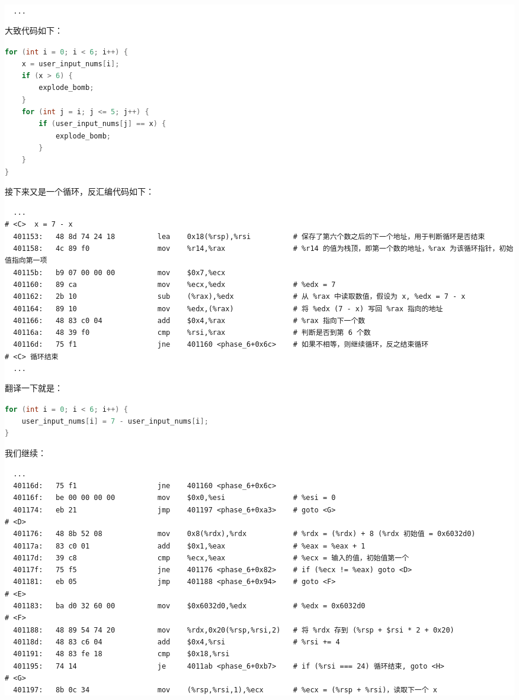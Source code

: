 ```
  ...
```
大致代码如下：
```c++
for (int i = 0; i < 6; i++) {
    x = user_input_nums[i];
    if (x > 6) {
        explode_bomb;
    }
    for (int j = i; j <= 5; j++) {
        if (user_input_nums[j] == x) {
            explode_bomb;
        }
    }
}
```

接下来又是一个循环，反汇编代码如下：
```
  ...
# <C>  x = 7 - x
  401153:	48 8d 74 24 18       	lea    0x18(%rsp),%rsi          # 保存了第六个数之后的下一个地址，用于判断循环是否结束
  401158:	4c 89 f0             	mov    %r14,%rax                # %r14 的值为栈顶，即第一个数的地址，%rax 为该循环指针，初始值指向第一项
  40115b:	b9 07 00 00 00       	mov    $0x7,%ecx
  401160:	89 ca                	mov    %ecx,%edx                # %edx = 7
  401162:	2b 10                	sub    (%rax),%edx              # 从 %rax 中读取数值，假设为 x, %edx = 7 - x
  401164:	89 10                	mov    %edx,(%rax)              # 将 %edx (7 - x) 写回 %rax 指向的地址
  401166:	48 83 c0 04          	add    $0x4,%rax                # %rax 指向下一个数
  40116a:	48 39 f0             	cmp    %rsi,%rax                # 判断是否到第 6 个数
  40116d:	75 f1                	jne    401160 <phase_6+0x6c>    # 如果不相等，则继续循环，反之结束循环
# <C> 循环结束
  ...
```
翻译一下就是：
```c++
for (int i = 0; i < 6; i++) {
    user_input_nums[i] = 7 - user_input_nums[i];
}
```
我们继续：
```
  ...
  40116d:	75 f1                	jne    401160 <phase_6+0x6c>
  40116f:	be 00 00 00 00       	mov    $0x0,%esi                # %esi = 0
  401174:	eb 21                	jmp    401197 <phase_6+0xa3>    # goto <G>
# <D>
  401176:	48 8b 52 08          	mov    0x8(%rdx),%rdx           # %rdx = (%rdx) + 8 (%rdx 初始值 = 0x6032d0)
  40117a:	83 c0 01             	add    $0x1,%eax                # %eax = %eax + 1
  40117d:	39 c8                	cmp    %ecx,%eax                # %ecx = 输入的值，初始值第一个
  40117f:	75 f5                	jne    401176 <phase_6+0x82>    # if (%ecx != %eax) goto <D>
  401181:	eb 05                	jmp    401188 <phase_6+0x94>    # goto <F>
# <E>
  401183:	ba d0 32 60 00       	mov    $0x6032d0,%edx           # %edx = 0x6032d0
# <F>
  401188:	48 89 54 74 20       	mov    %rdx,0x20(%rsp,%rsi,2)   # 将 %rdx 存到 (%rsp + $rsi * 2 + 0x20)
  40118d:	48 83 c6 04          	add    $0x4,%rsi                # %rsi += 4
  401191:	48 83 fe 18          	cmp    $0x18,%rsi
  401195:	74 14                	je     4011ab <phase_6+0xb7>    # if (%rsi === 24) 循环结束, goto <H>
# <G>
  401197:	8b 0c 34             	mov    (%rsp,%rsi,1),%ecx       # %ecx = (%rsp + %rsi)，读取下一个 x
```

[1]: /blog/uploads/images/bomb_boom.png
[2]: /blog/uploads/images/bomb_phase1_debug.png
[3]: /blog/uploads/images/bomb_phase1_debug.png
[4]: /blog/uploads/images/bomb_phase3_addr.png
[5]: /blog/uploads/images/bomb_phase5_strings.png
[6]: /blog/uploads/images/bomb_phase6_linklist.png
[7]: /blog/uploads/images/bomb_phase6_stack.png
[8]: /blog/uploads/images/bomb_phase6_sort.png
[9]: /blog/uploads/images/bomb_phase6_update.png
[10]: /blog/uploads/images/bomb_defused.png